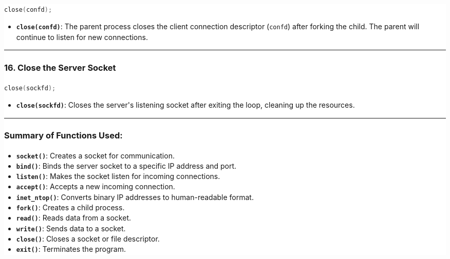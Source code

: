 ```c
close(confd);
```

- **`close(confd)`**: The parent process closes the client connection descriptor (`confd`) after forking the child. The parent will continue to listen for new connections.

---

### 16. Close the Server Socket

```c
close(sockfd);
```

- **`close(sockfd)`**: Closes the server's listening socket after exiting the loop, cleaning up the resources.

---

### Summary of Functions Used:

- **`socket()`**: Creates a socket for communication.
- **`bind()`**: Binds the server socket to a specific IP address and port.
- **`listen()`**: Makes the socket listen for incoming connections.
- **`accept()`**: Accepts a new incoming connection.
- **`inet_ntop()`**: Converts binary IP addresses to human-readable format.
- **`fork()`**: Creates a child process.
- **`read()`**: Reads data from a socket.
- **`write()`**: Sends data to a socket.
- **`close()`**: Closes a socket or file descriptor.
- **`exit()`**: Terminates the program.

